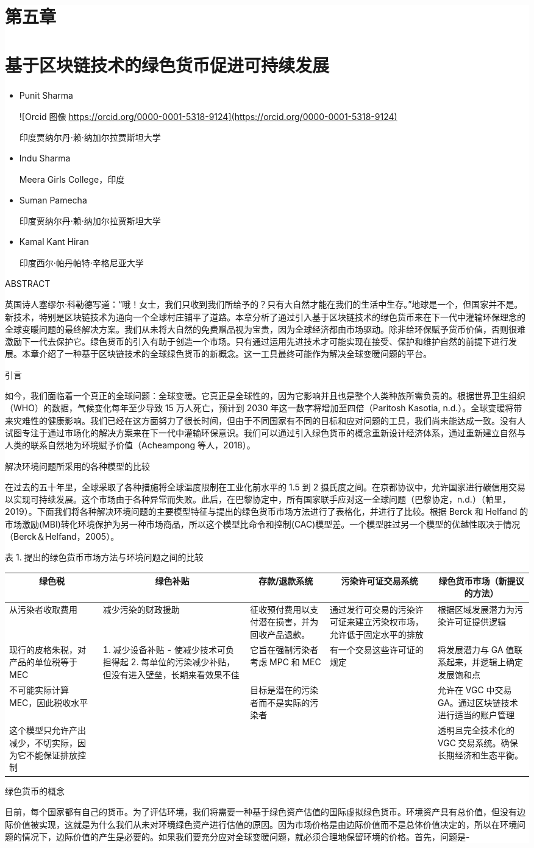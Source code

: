 # 第五章

# 基于区块链技术的绿色货币促进可持续发展

+   Punit Sharma

    ![Orcid 图像 https://orcid.org/0000-0001-5318-9124](https://orcid.org/0000-0001-5318-9124)

    印度贾纳尔丹·赖·纳加尔拉贾斯坦大学

+   Indu Sharma

    Meera Girls College，印度

+   Suman Pamecha

    印度贾纳尔丹·赖·纳加尔拉贾斯坦大学

+   Kamal Kant Hiran

    印度西尔·帕丹帕特·辛格尼亚大学

ABSTRACT

英国诗人塞缪尔·科勒德写道：“哦！女士，我们只收到我们所给予的？只有大自然才能在我们的生活中生存。”地球是一个，但国家并不是。新技术，特别是区块链技术为通向一个全球村庄铺平了道路。本章分析了通过引入基于区块链技术的绿色货币来在下一代中灌输环保理念的全球变暖问题的最终解决方案。我们从未将大自然的免费赠品视为宝贵，因为全球经济都由市场驱动。除非给环保赋予货币价值，否则很难激励下一代去保护它。绿色货币的引入有助于创造一个市场。只有通过运用先进技术才可能实现在接受、保护和维护自然的前提下进行发展。本章介绍了一种基于区块链技术的全球绿色货币的新概念。这一工具最终可能作为解决全球变暖问题的平台。

引言

如今，我们面临着一个真正的全球问题：全球变暖。它真正是全球性的，因为它影响并且也是整个人类种族所需负责的。根据世界卫生组织（WHO）的数据，气候变化每年至少导致 15 万人死亡，预计到 2030 年这一数字将增加至四倍（Paritosh Kasotia, n.d.）。全球变暖将带来灾难性的健康影响。我们已经在这方面努力了很长时间，但由于不同国家有不同的目标和应对问题的工具，我们尚未能达成一致。没有人试图专注于通过市场化的解决方案来在下一代中灌输环保意识。我们可以通过引入绿色货币的概念重新设计经济体系，通过重新建立自然与人类的联系自然地为环境赋予价值（Acheampong 等人，2018）。

解决环境问题所采用的各种模型的比较

在过去的五十年里，全球采取了各种措施将全球温度限制在工业化前水平的 1.5 到 2 摄氏度之间。在京都协议中，允许国家进行碳信用交易以实现可持续发展。这个市场由于各种异常而失败。此后，在巴黎协定中，所有国家联手应对这一全球问题（巴黎协定，n.d.）（帕里，2019）。下面我们将各种解决环境问题的主要模型特征与提出的绿色货币市场方法进行了表格化，并进行了比较。根据 Berck 和 Helfand 的市场激励(MBI)转化环境保护为另一种市场商品，所以这个模型比命令和控制(CAC)模型差。一个模型胜过另一个模型的优越性取决于情况（Berck＆Helfand，2005）。

表 1\. 提出的绿色货币市场方法与环境问题之间的比较

| 绿色税 | 绿色补贴 | 存款/退款系统 | 污染许可证交易系统 | 绿色货币市场（新提议的方法） |
| --- | --- | --- | --- | --- |
| 从污染者收取费用 | 减少污染的财政援助 | 征收预付费用以支付潜在损害，并为回收产品退款。 | 通过发行可交易的污染许可证来建立污染权市场，允许低于固定水平的排放 | 根据区域发展潜力为污染许可证提供逻辑 |
| 现行的皮格朱税，对产品的单位税等于 MEC | 1. 减少设备补贴 - 使减少技术可负担得起 2. 每单位的污染减少补贴，但没有进入壁垒，长期来看效果不佳 | 它旨在强制污染者考虑 MPC 和 MEC | 有一个交易这些许可证的规定 | 将发展潜力与 GA 值联系起来，并逻辑上确定发展饱和点 |
| 不可能实际计算 MEC，因此税收水平 |  | 目标是潜在的污染者而不是实际的污染者 |  | 允许在 VGC 中交易 GA。通过区块链技术进行适当的账户管理 |
| 这个模型只允许产出减少，不切实际，因为它不能保证排放控制 |  |  |  | 透明且完全技术化的 VGC 交易系统。确保长期经济和生态平衡。 |

绿色货币的概念

目前，每个国家都有自己的货币。为了评估环境，我们将需要一种基于绿色资产估值的国际虚拟绿色货币。环境资产具有总价值，但没有边际价值被实现，这就是为什么我们从未对环境绿色资产进行估值的原因。因为市场价格是由边际价值而不是总体价值决定的，所以在环境问题的情况下，边际价值的产生是必要的。如果我们要充分应对全球变暖问题，就必须合理地保留环境的价格。首先，问题是-
